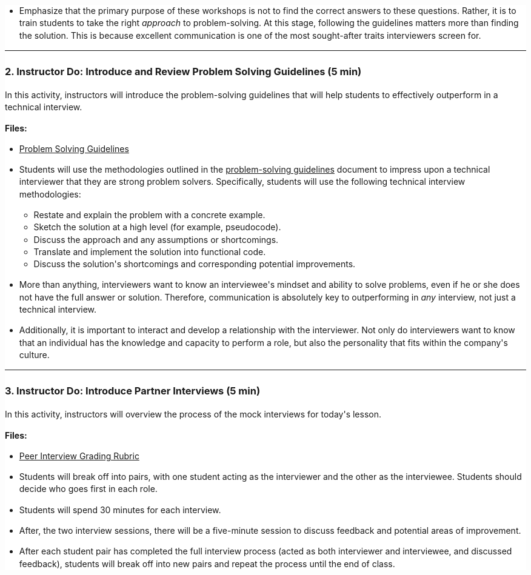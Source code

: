 * Emphasize that the primary purpose of these workshops is not to find the correct answers to these questions. Rather, it is to train students to take the right *approach* to problem-solving. At this stage, following the guidelines matters more than finding the solution. This is because excellent communication is one of the most sought-after traits interviewers screen for.

---

### 2. Instructor Do: Introduce and Review Problem Solving Guidelines (5 min)

In this activity, instructors will introduce the problem-solving guidelines that will help students to effectively outperform in a technical interview.

**Files:**

* [Problem Solving Guidelines](Activities/01-Ins_Problem_Solving_Guidelines/Solved/TechnicalInterviewGuidelines.pdf)

* Students will use the methodologies outlined in the [problem-solving guidelines](Activities/01-Ins_Problem_Solving_Guidelines/Solved/TechnicalInterviewGuidelines.pdf) document to impress upon a technical interviewer that they are strong problem solvers. Specifically, students will use the following technical interview methodologies:

  * Restate and explain the problem with a concrete example.
  * Sketch the solution at a high level (for example, pseudocode).
  * Discuss the approach and any assumptions or shortcomings.
  * Translate and implement the solution into functional code.
  * Discuss the solution's shortcomings and corresponding potential improvements.

* More than anything, interviewers want to know an interviewee's mindset and ability to solve problems, even if he or she does not have the full answer or solution. Therefore, communication is absolutely key to outperforming in *any* interview, not just a technical interview.

* Additionally, it is important to interact and develop a relationship with the interviewer. Not only do interviewers want to know that an individual has the knowledge and capacity to perform a role, but also the personality that fits within the company's culture.

---

### 3. Instructor Do: Introduce Partner Interviews (5 min)

In this activity, instructors will overview the process of the mock interviews for today's lesson.

**Files:**

* [Peer Interview Grading Rubric](Activities/02-Ins_Intro_to_Partner_Interviews/Solved/PeerTechnicalInterviewRubric.xlsx)


* Students will break off into pairs, with one student acting as the interviewer and the other as the interviewee. Students should decide who goes first in each role.

* Students will spend 30 minutes for each interview.

* After, the two interview sessions, there will be a five-minute session to discuss feedback and potential areas of improvement.

* After each student pair has completed the full interview process (acted as both interviewer and interviewee, and discussed feedback), students will break off into new pairs and repeat the process until the end of class.
